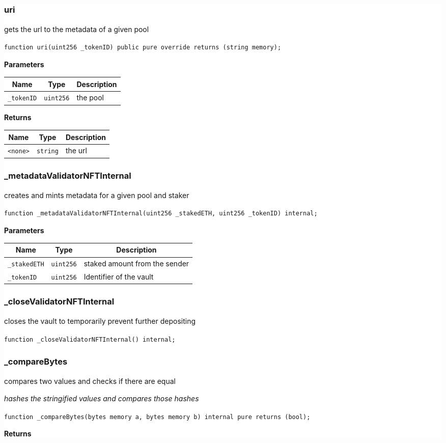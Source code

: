 
### uri

gets the url to the metadata of a given pool


```solidity
function uri(uint256 _tokenID) public pure override returns (string memory);
```
**Parameters**

|Name|Type|Description|
|----|----|-----------|
|`_tokenID`|`uint256`|the pool|

**Returns**

|Name|Type|Description|
|----|----|-----------|
|`<none>`|`string`|the url|


### _metadataValidatorNFTInternal

creates and mints metadata for a given pool and staker


```solidity
function _metadataValidatorNFTInternal(uint256 _stakedETH, uint256 _tokenID) internal;
```
**Parameters**

|Name|Type|Description|
|----|----|-----------|
|`_stakedETH`|`uint256`|staked amount from the sender|
|`_tokenID`|`uint256`|Identifier of the vault|


### _closeValidatorNFTInternal

closes the vault to temporarily prevent further depositing


```solidity
function _closeValidatorNFTInternal() internal;
```

### _compareBytes

compares two values and checks if there are equal

*hashes the stringified values and compares those hashes*


```solidity
function _compareBytes(bytes memory a, bytes memory b) internal pure returns (bool);
```
**Returns**
